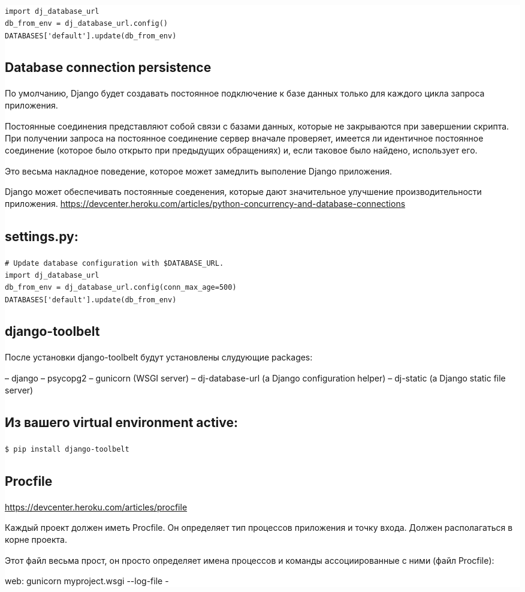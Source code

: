     import dj_database_url
    db_from_env = dj_database_url.config()
    DATABASES['default'].update(db_from_env)

Database connection persistence
-------------------------------
По умолчанию, Django будет создавать постоянное подключение к базе данных только для каждого цикла запроса приложения.

Постоянные соединения представляют собой связи с базами данных, которые не закрываются при завершении скрипта. При получении запроса на постоянное соединение сервер вначале проверяет, имеется ли идентичное постоянное соединение (которое было открыто при предыдущих обращениях) и, если таковое было найдено, использует его.

Это весьма накладное поведение, которое может замедлить выполение Django приложения.

Django может обеспечивать постоянные соеденения, которые дают значительное улучшение производительности приложения.
https://devcenter.heroku.com/articles/python-concurrency-and-database-connections

settings.py:
------------
    # Update database configuration with $DATABASE_URL.
    import dj_database_url
    db_from_env = dj_database_url.config(conn_max_age=500)
    DATABASES['default'].update(db_from_env)

django-toolbelt
---------------
После установки django-toolbelt будут установлены слудующие packages:

– django
– psycopg2
– gunicorn (WSGI server)
– dj-database-url (a Django configuration helper)
– dj-static (a Django static file server)

Из вашего virtual environment active:
-------------------------------------

    $ pip install django-toolbelt


Procfile
---------
https://devcenter.heroku.com/articles/procfile

Каждый проект должен иметь Procfile. Он определяет тип процессов приложения и точку входа. Должен располагаться в корне проекта.

Этот файл весьма прост, он просто определяет имена процессов и команды ассоциированные с ними (файл Procfile):

web: gunicorn myproject.wsgi --log-file -
